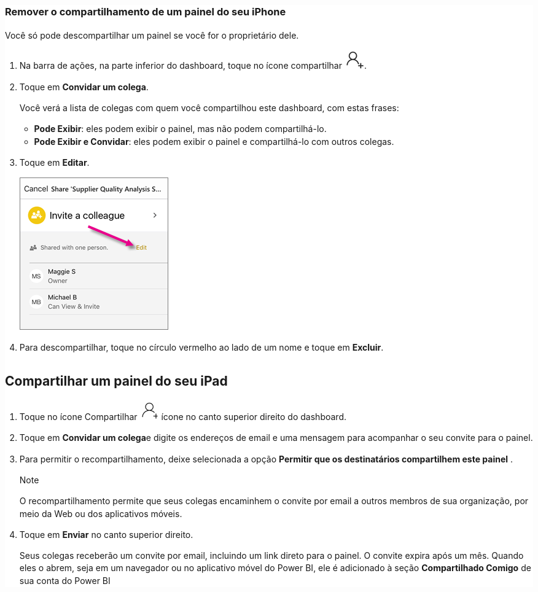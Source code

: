### <a name="unshare-a-dashboard-from-your-iphone"></a>Remover o compartilhamento de um painel do seu iPhone
Você só pode descompartilhar um painel se você for o proprietário dele.

1. Na barra de ações, na parte inferior do dashboard, toque no ícone compartilhar ![Ícone Compartilhar](media/mobile-share-dashboard-from-the-mobile-apps/power-bi-iphone-share-dashboard-icon.png).
2. Toque em **Convidar um colega**.
   
   Você verá a lista de colegas com quem você compartilhou este dashboard, com estas frases:
   
   * **Pode Exibir**: eles podem exibir o painel, mas não podem compartilhá-lo.
   * **Pode Exibir e Convidar**: eles podem exibir o painel e compartilhá-lo com outros colegas.
3. Toque em **Editar**.
   
    ![Ícone Editar](media/mobile-share-dashboard-from-the-mobile-apps/power-bi-iphone-edit-invite-dashboard.png)
4. Para descompartilhar, toque no círculo vermelho ao lado de um nome e toque em **Excluir**.

## <a name="share-a-dashboard-from-your-ipad"></a>Compartilhar um painel do seu iPad
1. Toque no ícone Compartilhar ![Ícone Compartilhar](media/mobile-share-dashboard-from-the-mobile-apps/pbi_ipad_shareiconblk.png) ícone no canto superior direito do dashboard.
2. Toque em **Convidar um colega**e digite os endereços de email e uma mensagem para acompanhar o seu convite para o painel.
3. Para permitir o recompartilhamento, deixe selecionada a opção **Permitir que os destinatários compartilhem este painel** .
   
   > [!NOTE]
   > O recompartilhamento permite que seus colegas encaminhem o convite por email a outros membros de sua organização, por meio da Web ou dos aplicativos móveis.
   > 
   > 
4. Toque em **Enviar** no canto superior direito.
   
   Seus colegas receberão um convite por email, incluindo um link direto para o painel. O convite expira após um mês. Quando eles o abrem, seja em um navegador ou no aplicativo móvel do Power BI, ele é adicionado à seção **Compartilhado Comigo** de sua conta do Power BI
   